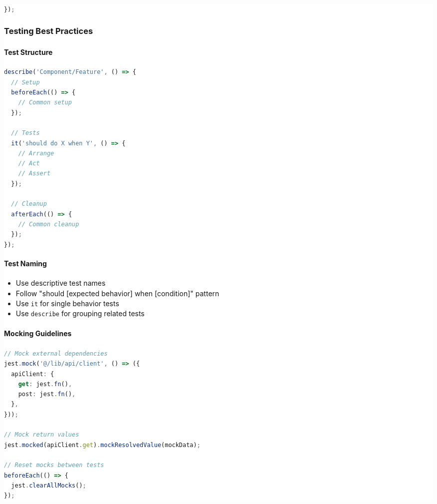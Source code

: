 ```typescript
});
```

### Testing Best Practices

#### Test Structure

```typescript
describe('Component/Feature', () => {
  // Setup
  beforeEach(() => {
    // Common setup
  });

  // Tests
  it('should do X when Y', () => {
    // Arrange
    // Act
    // Assert
  });

  // Cleanup
  afterEach(() => {
    // Common cleanup
  });
});
```

#### Test Naming

- Use descriptive test names
- Follow "should [expected behavior] when [condition]" pattern
- Use `it` for single behavior tests
- Use `describe` for grouping related tests

#### Mocking Guidelines

```typescript
// Mock external dependencies
jest.mock('@/lib/api/client', () => ({
  apiClient: {
    get: jest.fn(),
    post: jest.fn(),
  },
}));

// Mock return values
jest.mocked(apiClient.get).mockResolvedValue(mockData);

// Reset mocks between tests
beforeEach(() => {
  jest.clearAllMocks();
});
```
